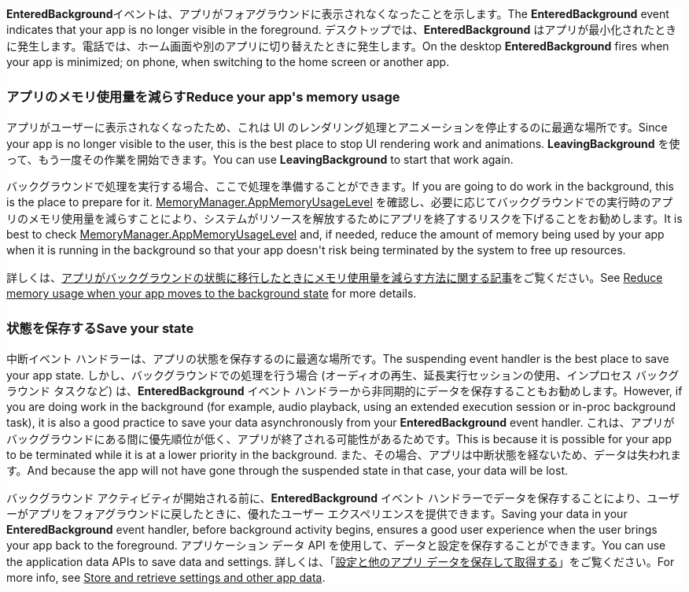 <span data-ttu-id="fbb31-219">**EnteredBackground**イベントは、アプリがフォアグラウンドに表示されなくなったことを示します。</span><span class="sxs-lookup"><span data-stu-id="fbb31-219">The **EnteredBackground** event indicates that your app is no longer visible in the foreground.</span></span> <span data-ttu-id="fbb31-220">デスクトップでは、**EnteredBackground** はアプリが最小化されたときに発生します。電話では、ホーム画面や別のアプリに切り替えたときに発生します。</span><span class="sxs-lookup"><span data-stu-id="fbb31-220">On the desktop **EnteredBackground** fires when your app is minimized; on phone, when switching to the home screen or another app.</span></span>

### <a name="reduce-your-apps-memory-usage"></a><span data-ttu-id="fbb31-221">アプリのメモリ使用量を減らす</span><span class="sxs-lookup"><span data-stu-id="fbb31-221">Reduce your app's memory usage</span></span>

<span data-ttu-id="fbb31-222">アプリがユーザーに表示されなくなったため、これは UI のレンダリング処理とアニメーションを停止するのに最適な場所です。</span><span class="sxs-lookup"><span data-stu-id="fbb31-222">Since your app is no longer visible to the user, this is the best place to stop UI rendering work and animations.</span></span> <span data-ttu-id="fbb31-223">**LeavingBackground** を使って、もう一度その作業を開始できます。</span><span class="sxs-lookup"><span data-stu-id="fbb31-223">You can use **LeavingBackground** to start that work again.</span></span>

<span data-ttu-id="fbb31-224">バックグラウンドで処理を実行する場合、ここで処理を準備することができます。</span><span class="sxs-lookup"><span data-stu-id="fbb31-224">If you are going to do work in the background, this is the place to prepare for it.</span></span> <span data-ttu-id="fbb31-225">[MemoryManager.AppMemoryUsageLevel](https://msdn.microsoft.com/library/windows/apps/windows.system.memorymanager.appmemoryusagelevel.aspx) を確認し、必要に応じてバックグラウンドでの実行時のアプリのメモリ使用量を減らすことにより、システムがリソースを解放するためにアプリを終了するリスクを下げることをお勧めします。</span><span class="sxs-lookup"><span data-stu-id="fbb31-225">It is best to check [MemoryManager.AppMemoryUsageLevel](https://msdn.microsoft.com/library/windows/apps/windows.system.memorymanager.appmemoryusagelevel.aspx) and, if needed, reduce the amount of memory being used by your app when it is running in the background so that your app doesn't risk being terminated by the system to free up resources.</span></span>

<span data-ttu-id="fbb31-226">詳しくは、[アプリがバックグラウンドの状態に移行したときにメモリ使用量を減らす方法に関する記事](reduce-memory-usage.md)をご覧ください。</span><span class="sxs-lookup"><span data-stu-id="fbb31-226">See [Reduce memory usage when your app moves to the background state](reduce-memory-usage.md) for more details.</span></span>

### <a name="save-your-state"></a><span data-ttu-id="fbb31-227">状態を保存する</span><span class="sxs-lookup"><span data-stu-id="fbb31-227">Save your state</span></span>

<span data-ttu-id="fbb31-228">中断イベント ハンドラーは、アプリの状態を保存するのに最適な場所です。</span><span class="sxs-lookup"><span data-stu-id="fbb31-228">The suspending event handler is the best place to save your app state.</span></span> <span data-ttu-id="fbb31-229">しかし、バックグラウンドでの処理を行う場合 (オーディオの再生、延長実行セッションの使用、インプロセス バックグラウンド タスクなど) は、**EnteredBackground** イベント ハンドラーから非同期的にデータを保存することもお勧めします。</span><span class="sxs-lookup"><span data-stu-id="fbb31-229">However, if you are doing work in the background (for example, audio playback, using an extended execution session or in-proc background task), it is also a good practice to save your data asynchronously from your **EnteredBackground** event handler.</span></span> <span data-ttu-id="fbb31-230">これは、アプリがバックグラウンドにある間に優先順位が低く、アプリが終了される可能性があるためです。</span><span class="sxs-lookup"><span data-stu-id="fbb31-230">This is because it is possible for your app to be terminated while it is at a lower priority in the background.</span></span> <span data-ttu-id="fbb31-231">また、その場合、アプリは中断状態を経ないため、データは失われます。</span><span class="sxs-lookup"><span data-stu-id="fbb31-231">And because the app will not have gone through the suspended state in that case, your data will be lost.</span></span>

<span data-ttu-id="fbb31-232">バックグラウンド アクティビティが開始される前に、**EnteredBackground** イベント ハンドラーでデータを保存することにより、ユーザーがアプリをフォアグラウンドに戻したときに、優れたユーザー エクスペリエンスを提供できます。</span><span class="sxs-lookup"><span data-stu-id="fbb31-232">Saving your data in your **EnteredBackground** event handler, before background activity begins, ensures a good user experience when the user brings your app back to the foreground.</span></span> <span data-ttu-id="fbb31-233">アプリケーション データ API を使用して、データと設定を保存することができます。</span><span class="sxs-lookup"><span data-stu-id="fbb31-233">You can use the application data APIs to save data and settings.</span></span> <span data-ttu-id="fbb31-234">詳しくは、「[設定と他のアプリ データを保存して取得する](https://msdn.microsoft.com/library/windows/apps/mt299098)」をご覧ください。</span><span class="sxs-lookup"><span data-stu-id="fbb31-234">For more info, see [Store and retrieve settings and other app data](https://msdn.microsoft.com/library/windows/apps/mt299098).</span></span>
